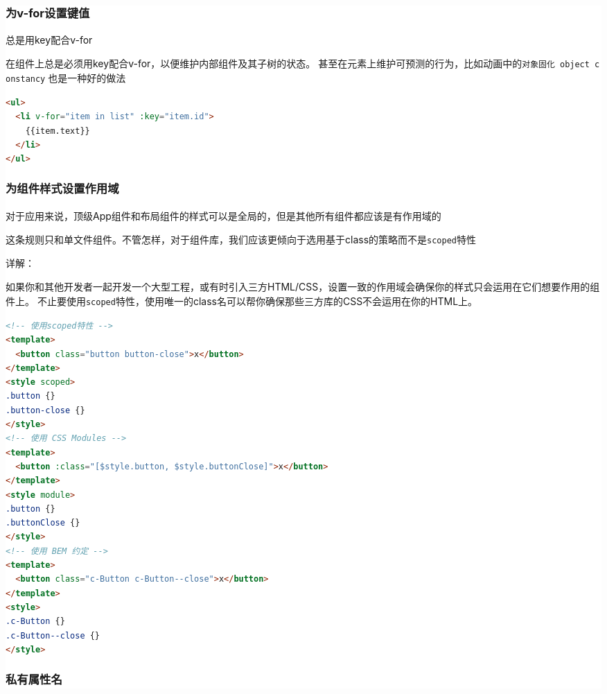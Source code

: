 ### 为v-for设置键值

总是用key配合v-for

在组件上总是必须用key配合v-for，以便维护内部组件及其子树的状态。
甚至在元素上维护可预测的行为，比如动画中的`对象固化 object constancy` 也是一种好的做法

```html
<ul>
  <li v-for="item in list" :key="item.id">
    {{item.text}}
  </li>
</ul>
```

### 为组件样式设置作用域

对于应用来说，顶级App组件和布局组件的样式可以是全局的，但是其他所有组件都应该是有作用域的

这条规则只和单文件组件。不管怎样，对于组件库，我们应该更倾向于选用基于class的策略而不是`scoped`特性

详解：

如果你和其他开发者一起开发一个大型工程，或有时引入三方HTML/CSS，设置一致的作用域会确保你的样式只会运用在它们想要作用的组件上。
不止要使用`scoped`特性，使用唯一的class名可以帮你确保那些三方库的CSS不会运用在你的HTML上。

```html
<!-- 使用scoped特性 -->
<template>
  <button class="button button-close">x</button>
</template>
<style scoped>
.button {}
.button-close {}
</style>
<!-- 使用 CSS Modules -->
<template>
  <button :class="[$style.button, $style.buttonClose]">x</button>
</template>
<style module>
.button {}
.buttonClose {}
</style>
<!-- 使用 BEM 约定 -->
<template>
  <button class="c-Button c-Button--close">x</button>  
</template>
<style>
.c-Button {}
.c-Button--close {}
</style>
```

### 私有属性名
